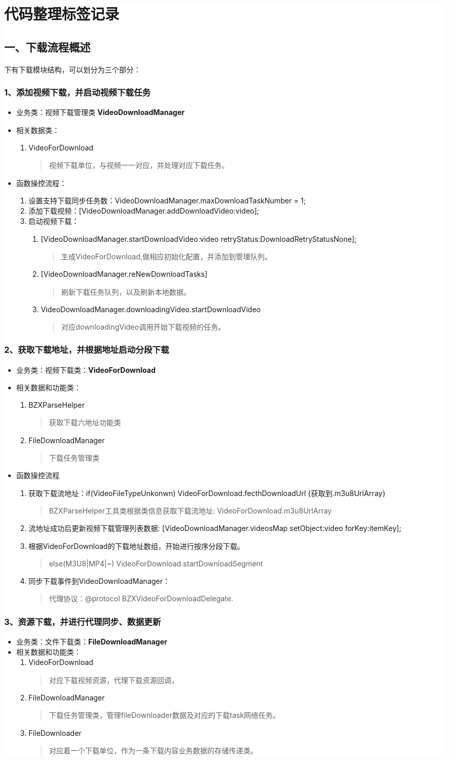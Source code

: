 # 代码整理标签记录

## 一、下载流程概述
下有下载模块结构，可以划分为三个部分：

### 1、添加视频下载，并启动视频下载任务
* 业务类：视频下载管理类 **VideoDownloadManager**
* 相关数据类：
    1. VideoForDownload 
        > 视频下载单位，与视频一一对应，并处理对应下载任务。
        
* 函数操控流程：
    1. 设置支持下载同步任务数：VideoDownloadManager.maxDownloadTaskNumber = 1;
    2. 添加下载视频：[VideoDownloadManager.addDownloadVideo:video];
    3. 启动视频下载：
        1. [VideoDownloadManager.startDownloadVideo:video retryStatus:DownloadRetryStatusNone];
            > 生成VideoForDownload,做相应初始化配置，并添加到管理队列。
        
        2. [VideoDownloadManager.reNewDownloadTasks]
            > 刷新下载任务队列，以及刷新本地数据。
            
        3. VideoDownloadManager.downloadingVideo.startDownloadVideo
            > 对应downloadingVideo调用开始下载视频的任务。

### 2、获取下载地址，并根据地址启动分段下载
* 业务类：视频下载类：**VideoForDownload**
* 相关数据和功能类：
    1. BZXParseHelper
        > 获取下载六地址功能类
    2. FileDownloadManager
        > 下载任务管理类

* 函数操控流程
    1. 获取下载流地址：if(VideoFileTypeUnkonwn) VideoForDownload.fecthDownloadUrl  {获取到.m3u8UrlArray}
        > BZXParseHelper工具类根据类信息获取下载流地址: VideoForDownload.m3u8UrlArray
    
    2. 流地址成功后更新视频下载管理列表数据: [VideoDownloadManager.videosMap setObject:video forKey:itemKey]; 
    
    3. 根据VideoForDownload的下载地址数组，开始进行按序分段下载。
        > else(M3U8|MP4|~) VideoForDownload.startDownloadSegment
    
    4. 同步下载事件到VideoDownloadManager：
        > 代理协议：@protocol BZXVideoForDownloadDelegate. 
        

### 3、资源下载，并进行代理同步、数据更新
* 业务类：文件下载类：**FileDownloadManager**
* 相关数据和功能类：
    1. VideoForDownload
        > 对应下载视频资源，代理下载资源回调，
    2. FileDownloadManager
        > 下载任务管理类，管理fileDownloader数据及对应的下载task网络任务。
    3. FileDownloader 
        > 对应着一个下载单位，作为一条下载内容业务数据的存储传递类。
